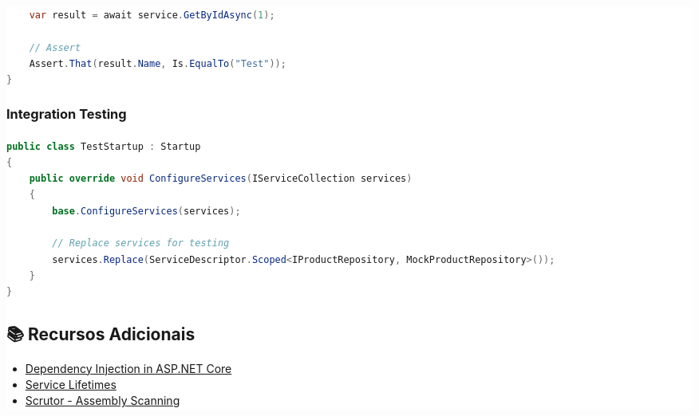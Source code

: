 ```csharp
    var result = await service.GetByIdAsync(1);
    
    // Assert
    Assert.That(result.Name, Is.EqualTo("Test"));
}
```

### Integration Testing
```csharp
public class TestStartup : Startup
{
    public override void ConfigureServices(IServiceCollection services)
    {
        base.ConfigureServices(services);
        
        // Replace services for testing
        services.Replace(ServiceDescriptor.Scoped<IProductRepository, MockProductRepository>());
    }
}
```

## 📚 Recursos Adicionais

- [Dependency Injection in ASP.NET Core](https://docs.microsoft.com/en-us/aspnet/core/fundamentals/dependency-injection)
- [Service Lifetimes](https://docs.microsoft.com/en-us/dotnet/core/extensions/dependency-injection#service-lifetimes)
- [Scrutor - Assembly Scanning](https://github.com/khellang/Scrutor)
